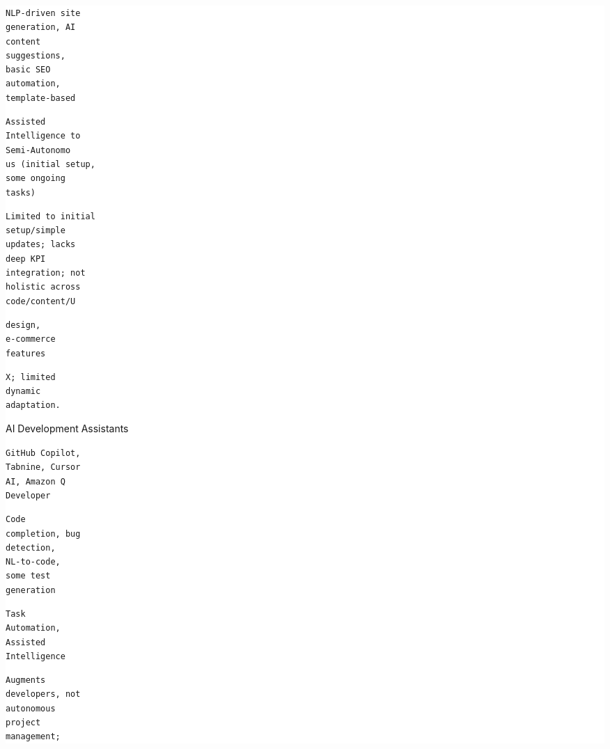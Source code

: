 ```
```
```
NLP-driven site
generation, AI
content
suggestions,
basic SEO
automation,
template-based
```
```
Assisted
Intelligence to
Semi-Autonomo
us (initial setup,
some ongoing
tasks)
```
```
Limited to initial
setup/simple
updates; lacks
deep KPI
integration; not
holistic across
code/content/U
```

```
design,
e-commerce
features
```
```
X; limited
dynamic
adaptation.
```
AI Development
Assistants

```
GitHub Copilot,
Tabnine, Cursor
AI, Amazon Q
Developer
```
```
Code
completion, bug
detection,
NL-to-code,
some test
generation
```
```
Task
Automation,
Assisted
Intelligence
```
```
Augments
developers, not
autonomous
project
management;
```